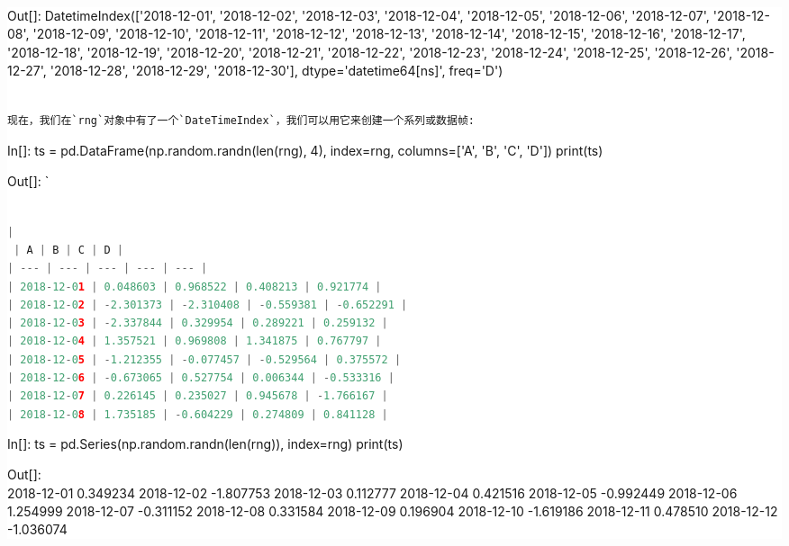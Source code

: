 Out[]: 
DatetimeIndex(['2018-12-01', '2018-12-02', '2018-12-03', '2018-12-04',
               '2018-12-05', '2018-12-06', '2018-12-07', '2018-12-08',
               '2018-12-09', '2018-12-10', '2018-12-11', '2018-12-12',
               '2018-12-13', '2018-12-14', '2018-12-15', '2018-12-16',
               '2018-12-17', '2018-12-18', '2018-12-19', '2018-12-20',
               '2018-12-21', '2018-12-22', '2018-12-23', '2018-12-24',
               '2018-12-25', '2018-12-26', '2018-12-27', '2018-12-28',
               '2018-12-29', '2018-12-30'],
              dtype='datetime64[ns]', freq='D')

```py

现在，我们在`rng`对象中有了一个`DateTimeIndex`，我们可以用它来创建一个系列或数据帧:

```
In[]: 
ts = pd.DataFrame(np.random.randn(len(rng), 4), index=rng, columns=['A', 'B', 'C', 'D'])
print(ts)

Out[]:
`

```py

| 
 | A | B | C | D |
| --- | --- | --- | --- | --- |
| 2018-12-01 | 0.048603 | 0.968522 | 0.408213 | 0.921774 |
| 2018-12-02 | -2.301373 | -2.310408 | -0.559381 | -0.652291 |
| 2018-12-03 | -2.337844 | 0.329954 | 0.289221 | 0.259132 |
| 2018-12-04 | 1.357521 | 0.969808 | 1.341875 | 0.767797 |
| 2018-12-05 | -1.212355 | -0.077457 | -0.529564 | 0.375572 |
| 2018-12-06 | -0.673065 | 0.527754 | 0.006344 | -0.533316 |
| 2018-12-07 | 0.226145 | 0.235027 | 0.945678 | -1.766167 |
| 2018-12-08 | 1.735185 | -0.604229 | 0.274809 | 0.841128 |

```
In[]: 
ts = pd.Series(np.random.randn(len(rng)), index=rng)
print(ts)

Out[]:  
 2018-12-01    0.349234
        2018-12-02   -1.807753
        2018-12-03    0.112777
        2018-12-04    0.421516
        2018-12-05   -0.992449
        2018-12-06    1.254999
        2018-12-07   -0.311152
        2018-12-08    0.331584
        2018-12-09    0.196904
        2018-12-10   -1.619186
        2018-12-11    0.478510
        2018-12-12   -1.036074
